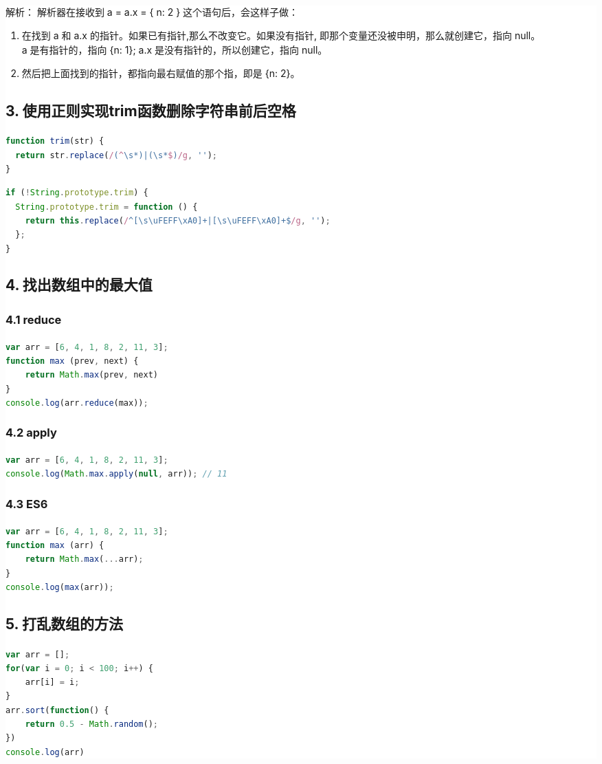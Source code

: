解析：
解析器在接收到 a = a.x = { n: 2 } 这个语句后，会这样子做：
1. 在找到 a 和 a.x 的指针。如果已有指针,那么不改变它。如果没有指针, 即那个变量还没被申明，那么就创建它，指向 null。  
    a 是有指针的，指向 {n: 1}; a.x 是没有指针的，所以创建它，指向 null。

2. 然后把上面找到的指针，都指向最右赋值的那个指，即是 {n: 2}。


## 3. 使用正则实现trim函数删除字符串前后空格
```js
function trim(str) {
  return str.replace(/(^\s*)|(\s*$)/g, '');
}
```

```js
if (!String.prototype.trim) {
  String.prototype.trim = function () {
    return this.replace(/^[\s\uFEFF\xA0]+|[\s\uFEFF\xA0]+$/g, '');
  };
}
```

## 4. 找出数组中的最大值
### 4.1 reduce
```js
var arr = [6, 4, 1, 8, 2, 11, 3];
function max (prev, next) {
    return Math.max(prev, next)
}
console.log(arr.reduce(max));
```

### 4.2 apply
```js
var arr = [6, 4, 1, 8, 2, 11, 3];
console.log(Math.max.apply(null, arr)); // 11
```

### 4.3 ES6
```js
var arr = [6, 4, 1, 8, 2, 11, 3];
function max (arr) {
    return Math.max(...arr);
}
console.log(max(arr));
```

## 5. 打乱数组的方法
```js
var arr = [];
for(var i = 0; i < 100; i++) {
    arr[i] = i;
}
arr.sort(function() {
    return 0.5 - Math.random();
})
console.log(arr)
```
